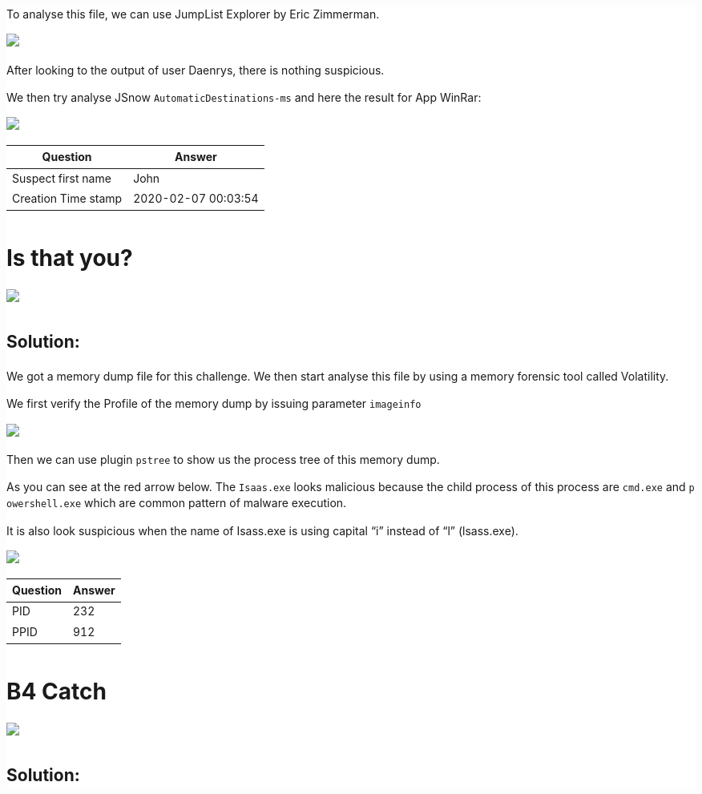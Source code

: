To analyse this file, we can use JumpList Explorer by Eric Zimmerman.

![](https://raw.githubusercontent.com/fareedfauzi/fareedfauzi.github.io/master/assets/images/cynet-ir/2020-05-28-11-08-11.png)

After looking to the output of user Daenrys, there is nothing suspicious. 

We then try analyse JSnow `AutomaticDestinations-ms` and here the result for App WinRar:

![](https://raw.githubusercontent.com/fareedfauzi/fareedfauzi.github.io/master/assets/images/cynet-ir/2020-05-28-11-18-37.png)

| Question | Answer |
| --- | --- |
| Suspect first name | John |
| Creation Time stamp | 2020-02-07 00:03:54 |


# Is that you?

![](https://raw.githubusercontent.com/fareedfauzi/fareedfauzi.github.io/master/assets/images/cynet-ir/2020-05-08-23-17-33.png)

## Solution:

We got a memory dump file for this challenge. We then start analyse this file by using a memory forensic tool called Volatility.

We first verify the Profile of the memory dump by issuing parameter `imageinfo`

![](https://raw.githubusercontent.com/fareedfauzi/fareedfauzi.github.io/master/assets/images/cynet-ir/2020-05-09-00-11-05.png)


Then we can use plugin `pstree` to show us the process tree of this memory dump. 

As you can see at the red arrow below. The `Isaas.exe` looks malicious because the child process of this process are `cmd.exe` and `powershell.exe` which are common pattern of malware execution.

It is also look suspicious when the name of Isass.exe is using capital “i” instead of “l” (lsass.exe).

![](https://raw.githubusercontent.com/fareedfauzi/fareedfauzi.github.io/master/assets/images/cynet-ir/2020-05-09-00-14-12.png)

| Question | Answer |
| --- | --- |
| PID | 232 |
| PPID | 912 |

# B4 Catch

![](https://raw.githubusercontent.com/fareedfauzi/fareedfauzi.github.io/master/assets/images/cynet-ir/2020-05-08-23-18-32.png)

## Solution:
